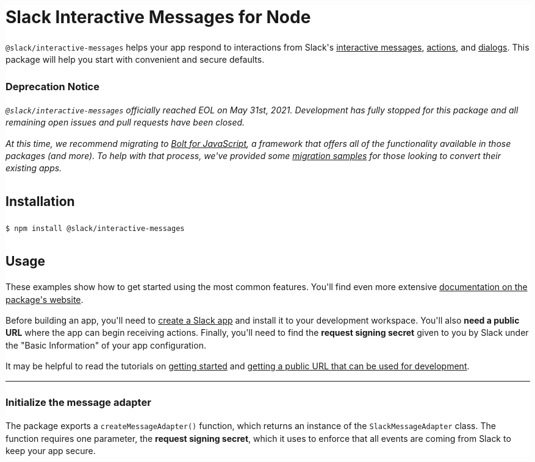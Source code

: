 # Slack Interactive Messages for Node

`@slack/interactive-messages` helps your app respond to interactions from Slack's
[interactive messages](https://api.slack.com/messaging/interactivity), [actions](https://api.slack.com/actions), and [dialogs](https://api.slack.com/dialogs). This package will help you start with convenient and secure defaults.

### **Deprecation Notice**

_`@slack/interactive-messages` officially reached EOL on May 31st, 2021. Development has fully stopped for this package and all remaining open issues and pull requests have been closed._

_At this time, we recommend migrating to [Bolt for JavaScript](https://github.com/slackapi/bolt-js), a framework that offers all of the functionality available in those packages (and more). To help with that process, we've provided some [migration samples](https://slack.dev/node-slack-sdk/tutorials/migrating-to-v6) for those looking to convert their existing apps._
## Installation

```shell
$ npm install @slack/interactive-messages
```



## Usage

These examples show how to get started using the most common features. You'll find even more extensive [documentation on
the package's website](https://slack.dev/node-slack-sdk/interactive-messages).



Before building an app, you'll need to [create a Slack app](https://api.slack.com/apps/new) and install it to your
development workspace. You'll also **need a public URL** where the app can begin receiving actions. Finally, you'll need
to find the **request signing secret** given to you by Slack under the "Basic Information" of your app configuration.

It may be helpful to read the tutorials on [getting started](https://slack.dev/node-slack-sdk/getting-started) and
[getting a public URL that can be used for development](https://slack.dev/node-slack-sdk/tutorials/local-development).

---

### Initialize the message adapter

The package exports a `createMessageAdapter()` function, which returns an instance of the `SlackMessageAdapter` class.
The function requires one parameter, the **request signing secret**, which it uses to enforce that all events are coming
from Slack to keep your app secure.
